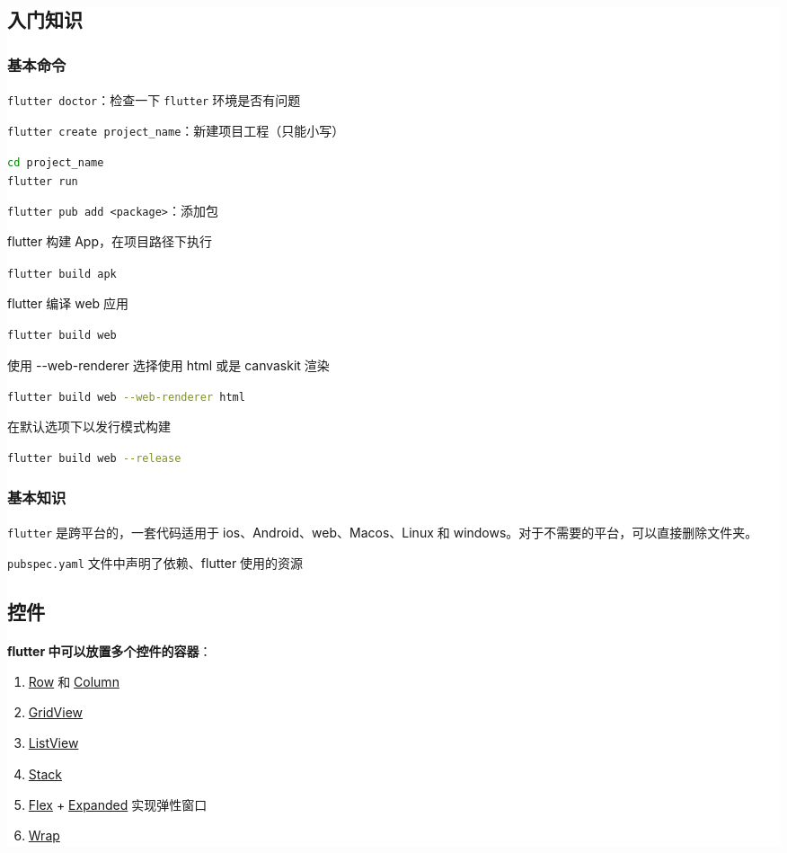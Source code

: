 ## 入门知识

### 基本命令

`flutter doctor`：检查一下 `flutter` 环境是否有问题

`flutter create project_name`：新建项目工程（只能小写）

```cmd
cd project_name
flutter run
```

`flutter pub add <package>`：添加包


flutter 构建 App，在项目路径下执行

```powershell
flutter build apk
```

flutter 编译 web 应用

```sh
flutter build web
```

使用 --web-renderer 选择使用 html 或是 canvaskit 渲染

```sh
flutter build web --web-renderer html
```

在默认选项下以发行模式构建

```sh
flutter build web --release
```

 

### 基本知识

`flutter` 是跨平台的，一套代码适用于 ios、Android、web、Macos、Linux 和 windows。对于不需要的平台，可以直接删除文件夹。

`pubspec.yaml` 文件中声明了依赖、flutter 使用的资源



## 控件

**flutter 中可以放置多个控件的容器**：

1. [Row](https://api.flutter.dev/flutter/widgets/Row-class.html) 和 [Column](https://api.flutter.dev/flutter/widgets/Column-class.html)

2. [GridView](https://api.flutter.dev/flutter/widgets/GridView-class.html)

3. [ListView](https://api.flutter.dev/flutter/widgets/ListView-class.html)
4. [Stack](https://api.flutter.dev/flutter/widgets/Stack-class.html)
5. [Flex](https://api.flutter.dev/flutter/widgets/Flex-class.html) + [Expanded](https://api.flutter.dev/flutter/widgets/Expanded-class.html) 实现弹性窗口
6. [Wrap](https://api.flutter.dev/flutter/widgets/Wrap-class.html)
